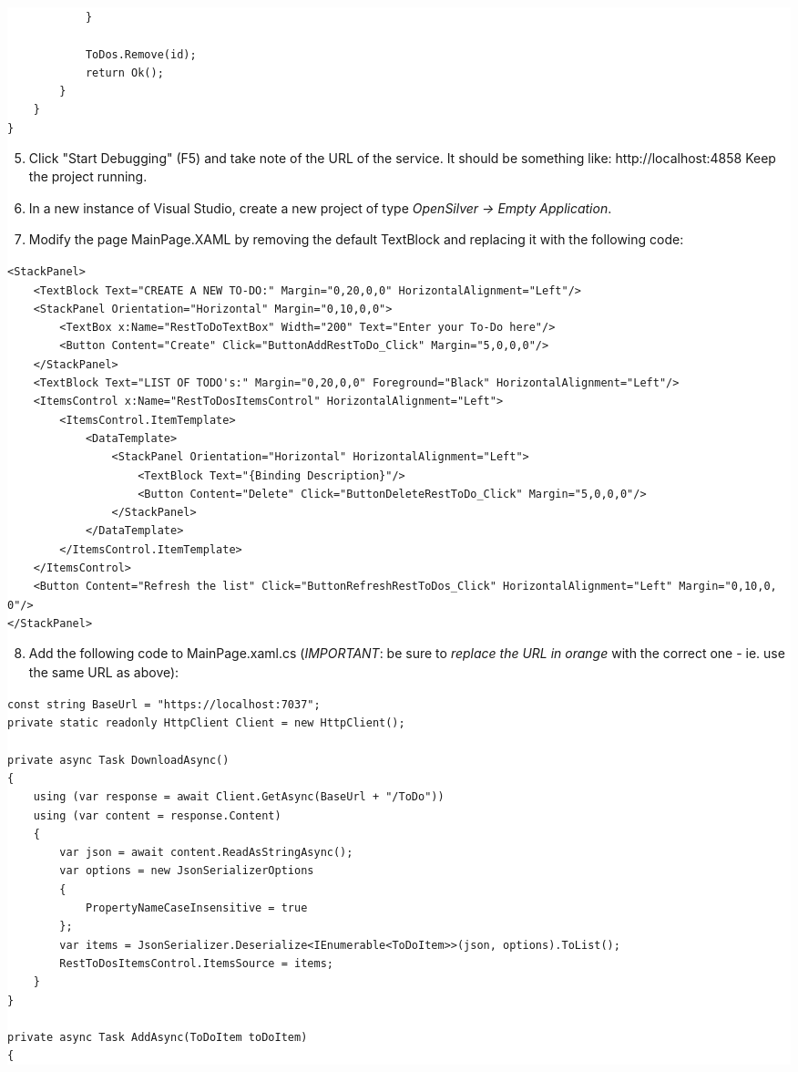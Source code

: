 ```
            }

            ToDos.Remove(id);
            return Ok();
        }
    }
}

```
5) Click "Start Debugging" (F5) and take note of the URL of the service. It should be something like: http://localhost:4858
Keep the project running.

6) In a new instance of Visual Studio, create a new project of type *OpenSilver -> Empty Application*.

7) Modify the page MainPage.XAML by removing the default TextBlock and replacing it with the following code:
```
<StackPanel>
    <TextBlock Text="CREATE A NEW TO-DO:" Margin="0,20,0,0" HorizontalAlignment="Left"/>
    <StackPanel Orientation="Horizontal" Margin="0,10,0,0">
        <TextBox x:Name="RestToDoTextBox" Width="200" Text="Enter your To-Do here"/>
        <Button Content="Create" Click="ButtonAddRestToDo_Click" Margin="5,0,0,0"/>
    </StackPanel>
    <TextBlock Text="LIST OF TODO's:" Margin="0,20,0,0" Foreground="Black" HorizontalAlignment="Left"/>
    <ItemsControl x:Name="RestToDosItemsControl" HorizontalAlignment="Left">
        <ItemsControl.ItemTemplate>
            <DataTemplate>
                <StackPanel Orientation="Horizontal" HorizontalAlignment="Left">
                    <TextBlock Text="{Binding Description}"/>
                    <Button Content="Delete" Click="ButtonDeleteRestToDo_Click" Margin="5,0,0,0"/>
                </StackPanel>
            </DataTemplate>
        </ItemsControl.ItemTemplate>
    </ItemsControl>
    <Button Content="Refresh the list" Click="ButtonRefreshRestToDos_Click" HorizontalAlignment="Left" Margin="0,10,0,0"/>
</StackPanel>
```
8) Add the following code to MainPage.xaml.cs (*IMPORTANT*: be sure to *replace the URL in orange* with the correct one - ie. use the same URL as above):
```
const string BaseUrl = "https://localhost:7037";
private static readonly HttpClient Client = new HttpClient();

private async Task DownloadAsync()
{
    using (var response = await Client.GetAsync(BaseUrl + "/ToDo"))
    using (var content = response.Content)
    {
        var json = await content.ReadAsStringAsync();
        var options = new JsonSerializerOptions
        {
            PropertyNameCaseInsensitive = true
        };
        var items = JsonSerializer.Deserialize<IEnumerable<ToDoItem>>(json, options).ToList();
        RestToDosItemsControl.ItemsSource = items;
    }
}

private async Task AddAsync(ToDoItem toDoItem)
{
```